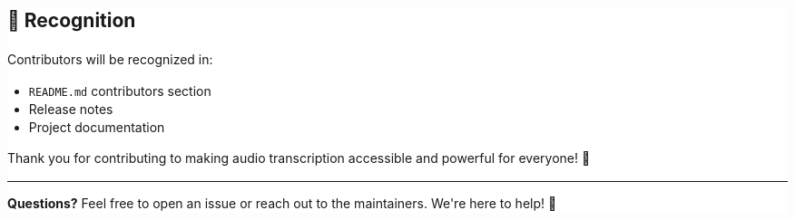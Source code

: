 ## 🙏 Recognition

Contributors will be recognized in:
- `README.md` contributors section
- Release notes
- Project documentation

Thank you for contributing to making audio transcription accessible and powerful for everyone! 🎉

---

**Questions?** Feel free to open an issue or reach out to the maintainers. We're here to help! 💬 